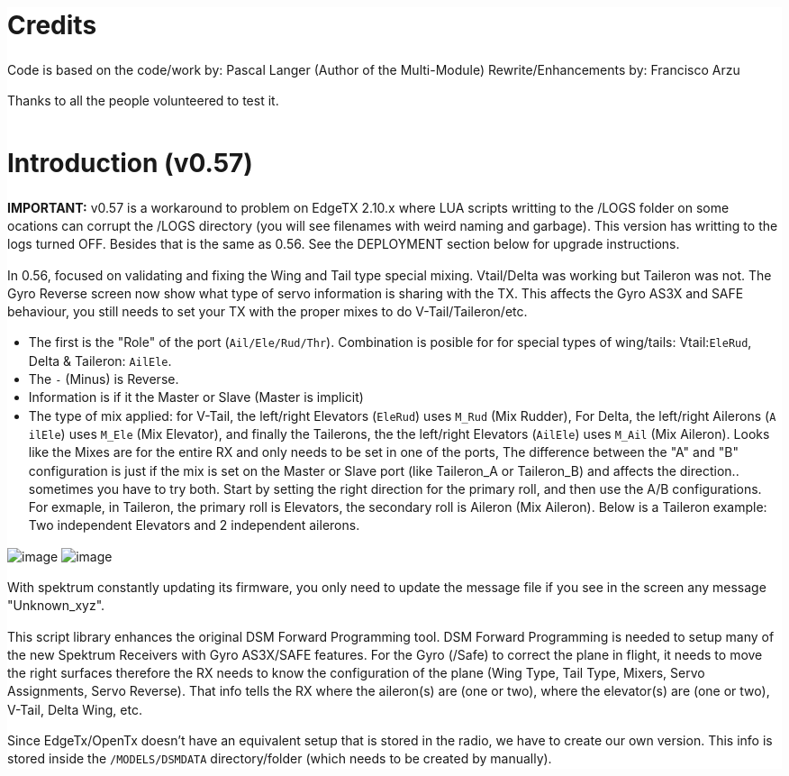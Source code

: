 # Credits
Code is based on the code/work by: Pascal Langer (Author of the Multi-Module) 
Rewrite/Enhancements by: Francisco Arzu

Thanks to all the people volunteered to test it.

# Introduction  (v0.57)

**IMPORTANT:** v0.57 is a workaround to problem on EdgeTX 2.10.x where LUA scripts writting to the /LOGS folder on some ocations can corrupt the /LOGS directory  (you will see filenames with weird naming and garbage).
This version has writting to the logs turned OFF.  Besides that is the same as 0.56. See the DEPLOYMENT section below for upgrade instructions.

In 0.56, focused on validating and fixing the Wing and Tail type special mixing. Vtail/Delta was working but Taileron was not. The Gyro Reverse screen now show what type of servo information is sharing with the TX.  This affects the Gyro AS3X and SAFE behaviour, you still needs to set your TX with the proper mixes to do V-Tail/Taileron/etc.

- The first is the "Role" of the port (`Ail/Ele/Rud/Thr`). Combination is posible for for special types of wing/tails: Vtail:`EleRud`, Delta & Taileron: `AilEle`.
- The `-` (Minus) is Reverse.
- Information is if it the Master or Slave (Master is implicit)
- The type of mix applied: for V-Tail, the left/right Elevators (`EleRud`) uses `M_Rud` (Mix Rudder), For Delta, the left/right Ailerons (`AilEle`) uses `M_Ele` (Mix Elevator), and finally the Tailerons, the the left/right Elevators (`AilEle`) uses `M_Ail` (Mix Aileron).  Looks like the Mixes are for the entire RX and only needs to be set in one of the ports, The difference between the "A" and "B" configuration is just if the mix is set on the Master or Slave port (like Taileron_A or Taileron_B) and affects the direction.. sometimes you have to try both. Start by setting the right direction for the primary roll, and then use the A/B configurations. For exmaple, in Taileron, the primary roll is Elevators, the secondary roll is Aileron (Mix Aileron).    Below is a Taileron example: Two independent Elevators and 2 independent ailerons. 

![image](https://github.com/frankiearzu/DSMTools/assets/32604366/4bbeb234-c92c-4663-b464-549df1c134a0)
![image](https://github.com/frankiearzu/DSMTools/assets/32604366/f8fa62b4-9843-4d81-9c67-7c8bfcf252f2)


With spektrum constantly updating its firmware, you only need to update the message file if you see in the screen any message "Unknown_xyz".


This script library enhances the original DSM Forward Programming tool. DSM Forward Programming is needed to setup many of the new Spektrum Receivers with Gyro AS3X/SAFE features. For the Gyro (/Safe) to correct the plane in flight, it needs to move the right surfaces therefore the RX needs to know the configuration of the plane (Wing Type, Tail Type, Mixers, Servo Assignments, Servo Reverse). That info tells the RX where the aileron(s) are (one or two), where the elevator(s) are (one or two),  V-Tail, Delta Wing, etc. 

Since EdgeTx/OpenTx doesn’t have an equivalent setup that is stored in the radio, we have to create our own version. This info is stored inside the `/MODELS/DSMDATA` directory/folder (which needs to be created by manually).
